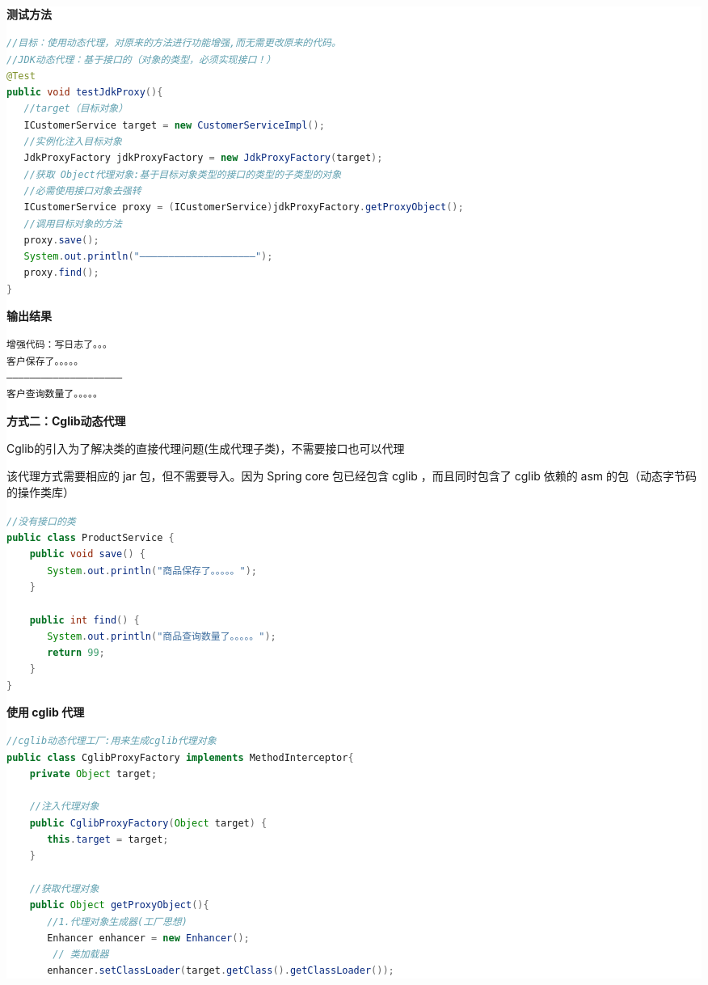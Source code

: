 **测试方法**

```java
//目标：使用动态代理，对原来的方法进行功能增强,而无需更改原来的代码。
//JDK动态代理：基于接口的（对象的类型，必须实现接口！）
@Test
public void testJdkProxy(){
   //target（目标对象）
   ICustomerService target = new CustomerServiceImpl();
   //实例化注入目标对象
   JdkProxyFactory jdkProxyFactory = new JdkProxyFactory(target);
   //获取 Object代理对象:基于目标对象类型的接口的类型的子类型的对象
   //必需使用接口对象去强转
   ICustomerService proxy = (ICustomerService)jdkProxyFactory.getProxyObject();
   //调用目标对象的方法
   proxy.save();
   System.out.println("————————————————————");
   proxy.find();
}
```

**输出结果**

```java
增强代码：写日志了。。。
客户保存了。。。。。
————————————————————
客户查询数量了。。。。。
```

**方式二：Cglib动态代理**

Cglib的引入为了解决类的直接代理问题(生成代理子类)，不需要接口也可以代理

该代理方式需要相应的 jar 包，但不需要导入。因为 Spring core 包已经包含 cglib ，而且同时包含了 cglib 依赖的 asm 的包（动态字节码的操作类库）

```java
//没有接口的类
public class ProductService {
    public void save() {
       System.out.println("商品保存了。。。。。");
    }

    public int find() {
       System.out.println("商品查询数量了。。。。。");
       return 99;
    }
}
```

**使用 cglib 代理**

```java
//cglib动态代理工厂:用来生成cglib代理对象
public class CglibProxyFactory implements MethodInterceptor{
    private Object target;

    //注入代理对象
    public CglibProxyFactory(Object target) {
       this.target = target;
    }

    //获取代理对象
    public Object getProxyObject(){
       //1.代理对象生成器(工厂思想)
       Enhancer enhancer = new Enhancer();
        // 类加载器
       enhancer.setClassLoader(target.getClass().getClassLoader());

```